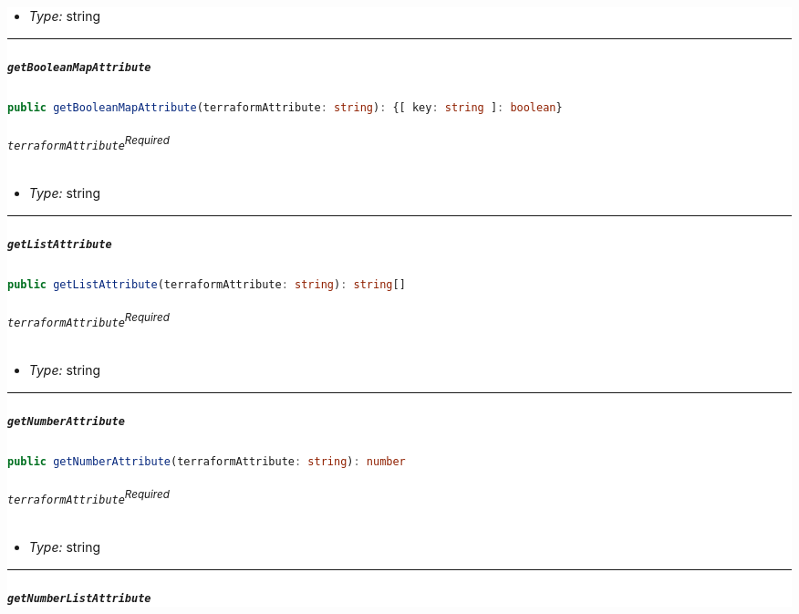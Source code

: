 - *Type:* string

---

##### `getBooleanMapAttribute` <a name="getBooleanMapAttribute" id="@cdktf/provider-kubernetes.dataKubernetesSecretV1.DataKubernetesSecretV1.getBooleanMapAttribute"></a>

```typescript
public getBooleanMapAttribute(terraformAttribute: string): {[ key: string ]: boolean}
```

###### `terraformAttribute`<sup>Required</sup> <a name="terraformAttribute" id="@cdktf/provider-kubernetes.dataKubernetesSecretV1.DataKubernetesSecretV1.getBooleanMapAttribute.parameter.terraformAttribute"></a>

- *Type:* string

---

##### `getListAttribute` <a name="getListAttribute" id="@cdktf/provider-kubernetes.dataKubernetesSecretV1.DataKubernetesSecretV1.getListAttribute"></a>

```typescript
public getListAttribute(terraformAttribute: string): string[]
```

###### `terraformAttribute`<sup>Required</sup> <a name="terraformAttribute" id="@cdktf/provider-kubernetes.dataKubernetesSecretV1.DataKubernetesSecretV1.getListAttribute.parameter.terraformAttribute"></a>

- *Type:* string

---

##### `getNumberAttribute` <a name="getNumberAttribute" id="@cdktf/provider-kubernetes.dataKubernetesSecretV1.DataKubernetesSecretV1.getNumberAttribute"></a>

```typescript
public getNumberAttribute(terraformAttribute: string): number
```

###### `terraformAttribute`<sup>Required</sup> <a name="terraformAttribute" id="@cdktf/provider-kubernetes.dataKubernetesSecretV1.DataKubernetesSecretV1.getNumberAttribute.parameter.terraformAttribute"></a>

- *Type:* string

---

##### `getNumberListAttribute` <a name="getNumberListAttribute" id="@cdktf/provider-kubernetes.dataKubernetesSecretV1.DataKubernetesSecretV1.getNumberListAttribute"></a>
